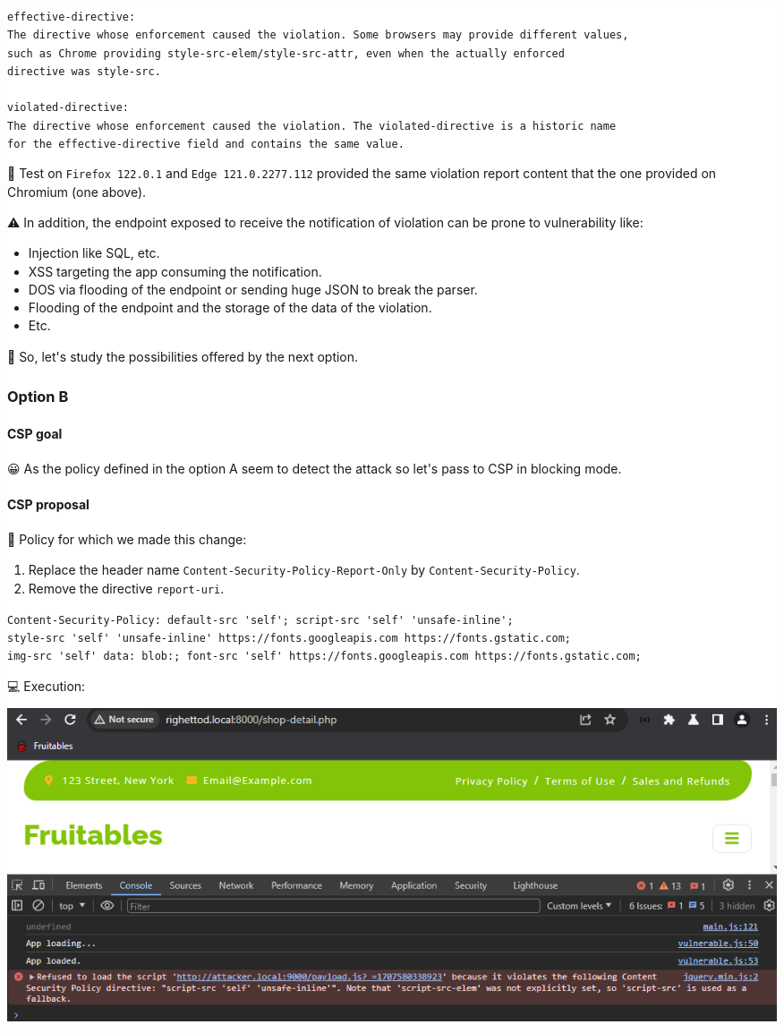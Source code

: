 ```text
effective-directive:
The directive whose enforcement caused the violation. Some browsers may provide different values, 
such as Chrome providing style-src-elem/style-src-attr, even when the actually enforced 
directive was style-src.

violated-directive:
The directive whose enforcement caused the violation. The violated-directive is a historic name 
for the effective-directive field and contains the same value.
```

💬 Test on `Firefox 122.0.1` and `Edge 121.0.2277.112` provided the same violation report content that the one provided on Chromium (one above).

⚠ In addition, the endpoint exposed to receive the notification of violation can be prone to vulnerability like:

* Injection like SQL, etc.
* XSS targeting the app consuming the notification.
* DOS via flooding of the endpoint or sending huge JSON to break the parser.
* Flooding of the endpoint and the storage of the data of the violation.
* Etc.

🤔 So, let's study the possibilities offered by the next option.

### Option B

#### CSP goal

😀 As the policy defined in the option A seem to detect the attack so let's pass to CSP in blocking mode.

#### CSP proposal

📑 Policy for which we made this change:

1. Replace the header name `Content-Security-Policy-Report-Only` by `Content-Security-Policy`.
2. Remove the directive `report-uri`.

```text
Content-Security-Policy: default-src 'self'; script-src 'self' 'unsafe-inline'; 
style-src 'self' 'unsafe-inline' https://fonts.googleapis.com https://fonts.gstatic.com; 
img-src 'self' data: blob:; font-src 'self' https://fonts.googleapis.com https://fonts.gstatic.com; 
```

💻 Execution:

![option-b-00](printscreens/csp-option-b-00.png)
